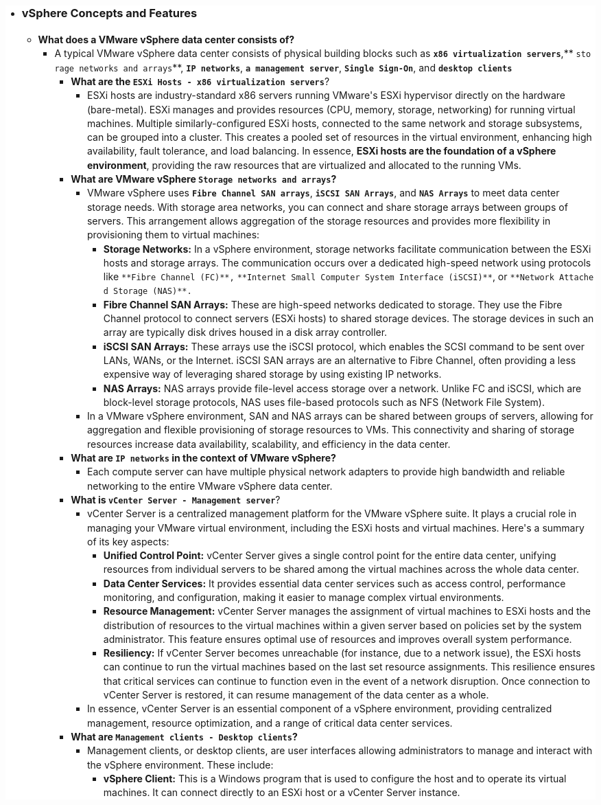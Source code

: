 - ### **vSphere Concepts and Features**
    - **What does a VMware vSphere data center consists of?**
        - A typical VMware vSphere data center consists of physical building blocks such as **`x86 virtualization servers`**,** `storage networks and arrays`**, **`IP networks`**, **`a management server`**, **`Single Sign-On`**, and **`desktop clients`**
            - **What are the `ESXi Hosts - x86 virtualization servers`**?
                - ESXi hosts are industry-standard x86 servers running VMware's ESXi hypervisor directly on the hardware (bare-metal). ESXi manages and provides resources (CPU, memory, storage, networking) for running virtual machines. Multiple similarly-configured ESXi hosts, connected to the same network and storage subsystems, can be grouped into a cluster. This creates a pooled set of resources in the virtual environment, enhancing high availability, fault tolerance, and load balancing. In essence, **ESXi hosts are the foundation of a vSphere environment**, providing the raw resources that are virtualized and allocated to the running VMs.
            - **What are VMware vSphere `Storage networks and arrays`?**
                - VMware vSphere uses **`Fibre Channel SAN arrays`**, **`iSCSI SAN Arrays`**, and **`NAS Arrays`** to meet data center storage needs. With storage area networks, you can connect and share storage arrays between groups of servers. This arrangement allows aggregation of the storage resources and provides more flexibility in provisioning them to virtual machines:
                    - **Storage Networks:** In a vSphere environment, storage networks facilitate communication between the ESXi hosts and storage arrays. The communication occurs over a dedicated high-speed network using protocols like `**Fibre Channel (FC)**,` `**Internet Small Computer System Interface (iSCSI)**`, or `**Network Attached Storage (NAS)**.`
                    - **Fibre Channel SAN Arrays:** These are high-speed networks dedicated to storage. They use the Fibre Channel protocol to connect servers (ESXi hosts) to shared storage devices. The storage devices in such an array are typically disk drives housed in a disk array controller.
                    - **iSCSI SAN Arrays:** These arrays use the iSCSI protocol, which enables the SCSI command to be sent over LANs, WANs, or the Internet. iSCSI SAN arrays are an alternative to Fibre Channel, often providing a less expensive way of leveraging shared storage by using existing IP networks.
                    - **NAS Arrays:** NAS arrays provide file-level access storage over a network. Unlike FC and iSCSI, which are block-level storage protocols, NAS uses file-based protocols such as NFS (Network File System).
                - In a VMware vSphere environment, SAN and NAS arrays can be shared between groups of servers, allowing for aggregation and flexible provisioning of storage resources to VMs. This connectivity and sharing of storage resources increase data availability, scalability, and efficiency in the data center.
            - **What are `IP networks` in the context of VMware vSphere?**
                - Each compute server can have multiple physical network adapters to provide high bandwidth and reliable networking to the entire VMware vSphere data center.
            - **What is `vCenter Server - Management server`**?
                - vCenter Server is a centralized management platform for the VMware vSphere suite. It plays a crucial role in managing your VMware virtual environment, including the ESXi hosts and virtual machines. Here's a summary of its key aspects:
                    - **Unified Control Point:** vCenter Server gives a single control point for the entire data center, unifying resources from individual servers to be shared among the virtual machines across the whole data center.
                    - **Data Center Services:** It provides essential data center services such as access control, performance monitoring, and configuration, making it easier to manage complex virtual environments.
                    - **Resource Management:** vCenter Server manages the assignment of virtual machines to ESXi hosts and the distribution of resources to the virtual machines within a given server based on policies set by the system administrator. This feature ensures optimal use of resources and improves overall system performance.
                    - **Resiliency:** If vCenter Server becomes unreachable (for instance, due to a network issue), the ESXi hosts can continue to run the virtual machines based on the last set resource assignments. This resilience ensures that critical services can continue to function even in the event of a network disruption. Once connection to vCenter Server is restored, it can resume management of the data center as a whole.
                - In essence, vCenter Server is an essential component of a vSphere environment, providing centralized management, resource optimization, and a range of critical data center services.
            - **What are `Management clients - Desktop clients`?**
                - Management clients, or desktop clients, are user interfaces allowing administrators to manage and interact with the vSphere environment. These include:
                    - **vSphere Client:** This is a Windows program that is used to configure the host and to operate its virtual machines. It can connect directly to an ESXi host or a vCenter Server instance.
